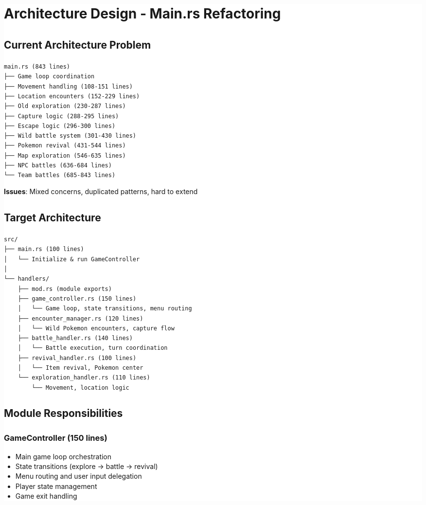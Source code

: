 # Architecture Design - Main.rs Refactoring

## Current Architecture Problem

```
main.rs (843 lines)
├── Game loop coordination
├── Movement handling (108-151 lines)
├── Location encounters (152-229 lines)
├── Old exploration (230-287 lines)
├── Capture logic (288-295 lines)
├── Escape logic (296-300 lines)
├── Wild battle system (301-430 lines)
├── Pokemon revival (431-544 lines)
├── Map exploration (546-635 lines)
├── NPC battles (636-684 lines)
└── Team battles (685-843 lines)
```

**Issues**: Mixed concerns, duplicated patterns, hard to extend

## Target Architecture

```
src/
├── main.rs (100 lines)
│   └── Initialize & run GameController
│
└── handlers/
    ├── mod.rs (module exports)
    ├── game_controller.rs (150 lines)
    │   └── Game loop, state transitions, menu routing
    ├── encounter_manager.rs (120 lines)
    │   └── Wild Pokemon encounters, capture flow
    ├── battle_handler.rs (140 lines)
    │   └── Battle execution, turn coordination
    ├── revival_handler.rs (100 lines)
    │   └── Item revival, Pokemon center
    └── exploration_handler.rs (110 lines)
        └── Movement, location logic
```

## Module Responsibilities

### GameController (150 lines)
- Main game loop orchestration
- State transitions (explore → battle → revival)
- Menu routing and user input delegation
- Player state management
- Game exit handling
